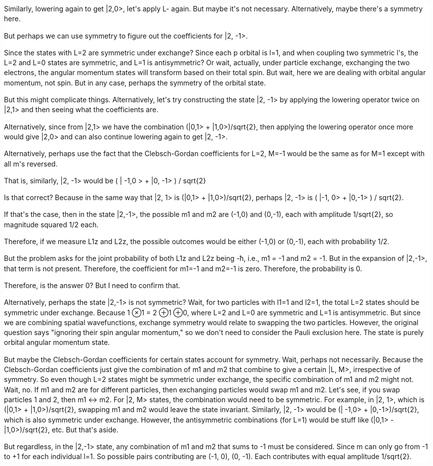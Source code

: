 Similarly, lowering again to get |2,0>, let's apply L- again. But maybe it's not necessary. Alternatively, maybe there's a symmetry here.

But perhaps we can use symmetry to figure out the coefficients for |2, -1>.

Since the states with L=2 are symmetric under exchange? Since each p orbital is l=1, and when coupling two symmetric l's, the L=2 and L=0 states are symmetric, and L=1 is antisymmetric? Or wait, actually, under particle exchange, exchanging the two electrons, the angular momentum states will transform based on their total spin. But wait, here we are dealing with orbital angular momentum, not spin. But in any case, perhaps the symmetry of the orbital state.

But this might complicate things. Alternatively, let's try constructing the state |2, -1> by applying the lowering operator twice on |2,1> and then seeing what the coefficients are.

Alternatively, since from |2,1> we have the combination (|0,1> + |1,0>)/sqrt{2}, then applying the lowering operator once more would give |2,0> and can also continue lowering again to get |2, -1>.

Alternatively, perhaps use the fact that the Clebsch-Gordan coefficients for L=2, M=-1 would be the same as for M=1 except with all m's reversed.

That is, similarly, |2, -1> would be ( | -1,0 > + |0, -1> ) / sqrt{2}

Is that correct? Because in the same way that |2, 1> is (|0,1> + |1,0>)/sqrt{2}, perhaps |2, -1> is ( |-1, 0> + |0,-1> ) / sqrt{2}.

If that's the case, then in the state |2,-1>, the possible m1 and m2 are (-1,0) and (0,-1), each with amplitude 1/sqrt{2}, so magnitude squared 1/2 each.

Therefore, if we measure L1z and L2z, the possible outcomes would be either (-1,0) or (0,-1), each with probability 1/2.

But the problem asks for the joint probability of both L1z and L2z being -ħ, i.e., m1 = -1 and m2 = -1. But in the expansion of |2,-1>, that term is not present. Therefore, the coefficient for m1=-1 and m2=-1 is zero. Therefore, the probability is 0.

Therefore, is the answer 0? But I need to confirm that.

Alternatively, perhaps the state |2,-1> is not symmetric? Wait, for two particles with l1=1 and l2=1, the total L=2 states should be symmetric under exchange. Because 1 ⊗1 = 2 ⊕1 ⊕0, where L=2 and L=0 are symmetric and L=1 is antisymmetric. But since we are combining spatial wavefunctions, exchange symmetry would relate to swapping the two particles. However, the original question says "ignoring their spin angular momentum," so we don't need to consider the Pauli exclusion here. The state is purely orbital angular momentum state.

But maybe the Clebsch-Gordan coefficients for certain states account for symmetry. Wait, perhaps not necessarily. Because the Clebsch-Gordan coefficients just give the combination of m1 and m2 that combine to give a certain |L, M>, irrespective of symmetry. So even though L=2 states might be symmetric under exchange, the specific combination of m1 and m2 might not. Wait, no. If m1 and m2 are for different particles, then exchanging particles would swap m1 and m2. Let's see, if you swap particles 1 and 2, then m1 ↔ m2. For |2, M> states, the combination would need to be symmetric. For example, in |2, 1>, which is (|0,1> + |1,0>)/sqrt{2}, swapping m1 and m2 would leave the state invariant. Similarly, |2, -1> would be (| -1,0> + |0,-1>)/sqrt{2}, which is also symmetric under exchange. However, the antisymmetric combinations (for L=1) would be stuff like (|0,1> - |1,0>)/sqrt{2}, etc. But that's aside.

But regardless, in the |2,-1> state, any combination of m1 and m2 that sums to -1 must be considered. Since m can only go from -1 to +1 for each individual l=1. So possible pairs contributing are (-1, 0), (0, -1). Each contributes with equal amplitude 1/sqrt{2}.
